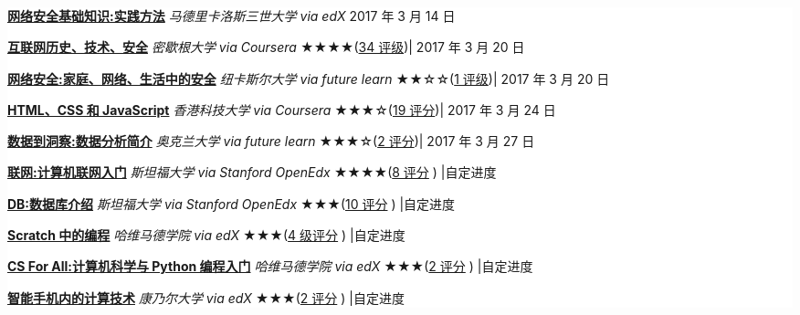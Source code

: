 [**网络安全基础知识:实践方法**](https://www.classcentral.com/mooc/7849/edx-cyber-security-basics-a-hands-on-approach)
*马德里卡洛斯三世大学 via edX*
2017 年 3 月 14 日

[**互联网历史、技术、安全**](https://www.classcentral.com/mooc/335/coursera-internet-history-technology-and-security)
*密歇根大学 via Coursera*
★★★★([34 评级](https://www.classcentral.com/mooc/335/coursera-internet-history-technology-and-security#reviews))| 2017 年 3 月 20 日

[**网络安全:家庭、网络、生活中的安全**](https://www.classcentral.com/mooc/6265/futurelearn-cyber-security-safety-at-home-online-in-life)
*纽卡斯尔大学 via future learn*
★★☆☆([1 评级](https://www.classcentral.com/mooc/6265/futurelearn-cyber-security-safety-at-home-online-in-life#reviews))| 2017 年 3 月 20 日

[**HTML、CSS 和 JavaScript**](https://www.classcentral.com/mooc/4239/coursera-html-css-and-javascript)
*香港科技大学 via Coursera*
★★★☆([19 评分](https://www.classcentral.com/mooc/4239/coursera-html-css-and-javascript#reviews))| 2017 年 3 月 24 日

[**数据到洞察:数据分析简介**](https://www.classcentral.com/mooc/2129/futurelearn-data-to-insight-an-introduction-to-data-analysis)
*奥克兰大学 via future learn*
★★★☆([2 评分](https://www.classcentral.com/mooc/2129/futurelearn-data-to-insight-an-introduction-to-data-analysis#reviews))| 2017 年 3 月 27 日

[**联网:计算机联网入门**](https://www.classcentral.com/mooc/1578/stanford-openedx-networking-introduction-to-computer-networking)
*斯坦福大学 via Stanford OpenEdx*
★★★★([8 评分](https://www.classcentral.com/mooc/1578/stanford-openedx-networking-introduction-to-computer-networking#reviews) ) |自定进度

[**DB:数据库介绍**](https://www.classcentral.com/mooc/1580/stanford-openedx-db-introduction-to-databases)
*斯坦福大学 via Stanford OpenEdx*
★★★([10 评分](https://www.classcentral.com/mooc/1580/stanford-openedx-db-introduction-to-databases#reviews) ) |自定进度

[**Scratch 中的编程**](https://www.classcentral.com/mooc/2954/edx-programming-in-scratch)
*哈维马德学院 via edX*
★★★([4 级评分](https://www.classcentral.com/mooc/2954/edx-programming-in-scratch#reviews) ) |自定进度

[**CS For All:计算机科学与 Python 编程入门**](https://www.classcentral.com/mooc/3483/edx-cs-for-all-introduction-to-computer-science-and-python-programming)
*哈维马德学院 via edX*
★★★([2 评分](https://www.classcentral.com/mooc/3483/edx-cs-for-all-introduction-to-computer-science-and-python-programming#reviews) ) |自定进度

[**智能手机内的计算技术**](https://www.classcentral.com/mooc/2809/edx-the-computing-technology-inside-your-smartphone)
*康乃尔大学 via edX*
★★★([2 评分](https://www.classcentral.com/mooc/2809/edx-the-computing-technology-inside-your-smartphone#reviews) ) |自定进度
